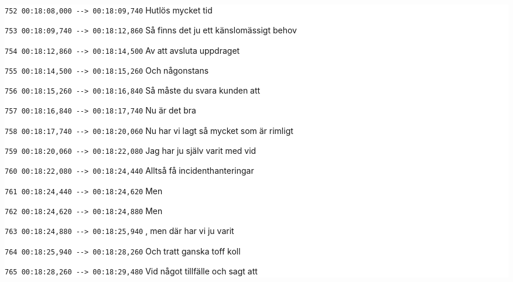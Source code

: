 `752 00:18:08,000 --> 00:18:09,740`
Hutlös mycket tid



`753 00:18:09,740 --> 00:18:12,860`
Så finns det ju ett känslomässigt behov



`754 00:18:12,860 --> 00:18:14,500`
Av att avsluta uppdraget



`755 00:18:14,500 --> 00:18:15,260`
Och någonstans



`756 00:18:15,260 --> 00:18:16,840`
Så måste du svara kunden att



`757 00:18:16,840 --> 00:18:17,740`
Nu är det bra



`758 00:18:17,740 --> 00:18:20,060`
Nu har vi lagt så mycket som är rimligt



`759 00:18:20,060 --> 00:18:22,080`
Jag har ju själv varit med vid



`760 00:18:22,080 --> 00:18:24,440`
Alltså få incidenthanteringar



`761 00:18:24,440 --> 00:18:24,620`
Men



`762 00:18:24,620 --> 00:18:24,880`
Men



`763 00:18:24,880 --> 00:18:25,940`
, men där har vi ju varit



`764 00:18:25,940 --> 00:18:28,260`
Och tratt ganska toff koll



`765 00:18:28,260 --> 00:18:29,480`
Vid något tillfälle och sagt att


